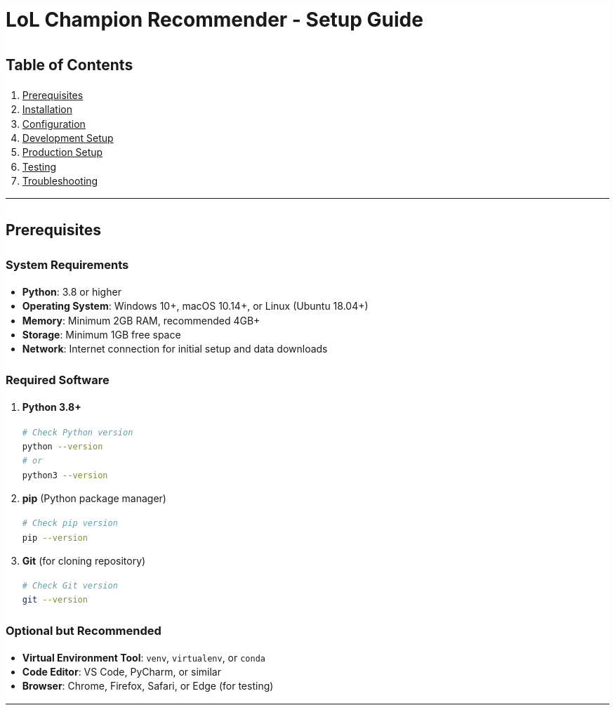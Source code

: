# LoL Champion Recommender - Setup Guide

## Table of Contents

1. [Prerequisites](#prerequisites)
2. [Installation](#installation)
3. [Configuration](#configuration)
4. [Development Setup](#development-setup)
5. [Production Setup](#production-setup)
6. [Testing](#testing)
7. [Troubleshooting](#troubleshooting)

---

## Prerequisites

### System Requirements

- **Python**: 3.8 or higher
- **Operating System**: Windows 10+, macOS 10.14+, or Linux (Ubuntu 18.04+)
- **Memory**: Minimum 2GB RAM, recommended 4GB+
- **Storage**: Minimum 1GB free space
- **Network**: Internet connection for initial setup and data downloads

### Required Software

1. **Python 3.8+**
   ```bash
   # Check Python version
   python --version
   # or
   python3 --version
   ```

2. **pip** (Python package manager)
   ```bash
   # Check pip version
   pip --version
   ```

3. **Git** (for cloning repository)
   ```bash
   # Check Git version
   git --version
   ```

### Optional but Recommended

- **Virtual Environment Tool**: `venv`, `virtualenv`, or `conda`
- **Code Editor**: VS Code, PyCharm, or similar
- **Browser**: Chrome, Firefox, Safari, or Edge (for testing)

---